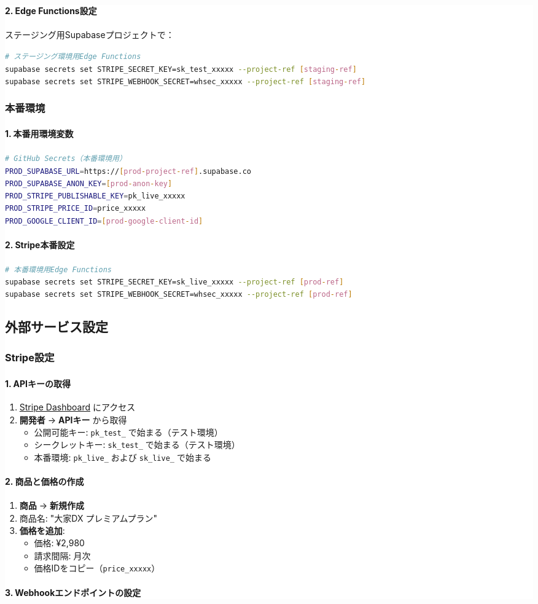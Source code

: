 #### 2. Edge Functions設定

ステージング用Supabaseプロジェクトで：

```bash
# ステージング環境用Edge Functions
supabase secrets set STRIPE_SECRET_KEY=sk_test_xxxxx --project-ref [staging-ref]
supabase secrets set STRIPE_WEBHOOK_SECRET=whsec_xxxxx --project-ref [staging-ref]
```

### 本番環境

#### 1. 本番用環境変数

```bash
# GitHub Secrets（本番環境用）
PROD_SUPABASE_URL=https://[prod-project-ref].supabase.co
PROD_SUPABASE_ANON_KEY=[prod-anon-key]
PROD_STRIPE_PUBLISHABLE_KEY=pk_live_xxxxx
PROD_STRIPE_PRICE_ID=price_xxxxx
PROD_GOOGLE_CLIENT_ID=[prod-google-client-id]
```

#### 2. Stripe本番設定

```bash
# 本番環境用Edge Functions
supabase secrets set STRIPE_SECRET_KEY=sk_live_xxxxx --project-ref [prod-ref]
supabase secrets set STRIPE_WEBHOOK_SECRET=whsec_xxxxx --project-ref [prod-ref]
```

## 外部サービス設定

### Stripe設定

#### 1. APIキーの取得

1. [Stripe Dashboard](https://dashboard.stripe.com/) にアクセス
2. **開発者** → **APIキー** から取得
   - 公開可能キー: `pk_test_` で始まる（テスト環境）
   - シークレットキー: `sk_test_` で始まる（テスト環境）
   - 本番環境: `pk_live_` および `sk_live_` で始まる

#### 2. 商品と価格の作成

1. **商品** → **新規作成**
2. 商品名: "大家DX プレミアムプラン"
3. **価格を追加**:
   - 価格: ¥2,980
   - 請求間隔: 月次
   - 価格IDをコピー（`price_xxxxx`）

#### 3. Webhookエンドポイントの設定
